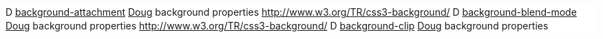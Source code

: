 </td>
<td>
</td>
<td>
</td>
<td>
</td>
<td>
</td>
<td> D
</td></tr>
<tr>
<td> <a href="/wiki/css/properties/background-attachment" title="css/properties/background-attachment">background-attachment</a>
</td>
<td> <a href="/wiki/User:Shepazu" title="User:Shepazu">Doug</a>
</td>
<td> background properties
</td>
<td> <a rel="nofollow" class="external free" href="http://www.w3.org/TR/css3-background/">http://www.w3.org/TR/css3-background/</a>
</td>
<td>
</td>
<td>
</td>
<td>
</td>
<td>
</td>
<td>
</td>
<td> D
</td></tr>
<tr>
<td> <a href="/wiki/css/properties/background-blend-mode" title="css/properties/background-blend-mode">background-blend-mode</a>
</td>
<td> <a href="/wiki/User:Shepazu" title="User:Shepazu">Doug</a>
</td>
<td> background properties
</td>
<td> <a rel="nofollow" class="external free" href="http://www.w3.org/TR/css3-background/">http://www.w3.org/TR/css3-background/</a>
</td>
<td>
</td>
<td>
</td>
<td>
</td>
<td>
</td>
<td>
</td>
<td> D
</td></tr>
<tr>
<td> <a href="/wiki/css/properties/background-clip" title="css/properties/background-clip">background-clip</a>
</td>
<td> <a href="/wiki/User:Shepazu" title="User:Shepazu">Doug</a>
</td>
<td> background properties